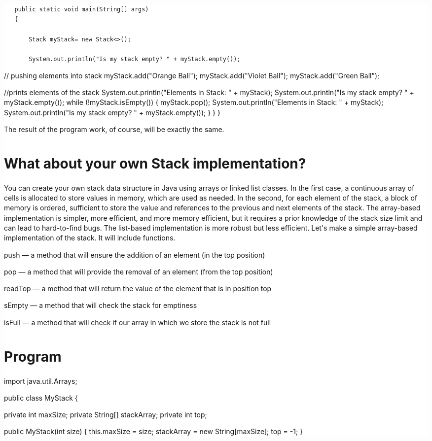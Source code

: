       public static void main(String[] args)
       {

           Stack myStack= new Stack<>();

           System.out.println("Is my stack empty? " + myStack.empty());
// pushing elements into stack
           myStack.add("Orange Ball");
           myStack.add("Violet Ball");
           myStack.add("Green Ball");

//prints elements of the stack
           System.out.println("Elements in Stack: " + myStack);
           System.out.println("Is my stack empty? " + myStack.empty());
           while (!myStack.isEmpty()) {
               myStack.pop();
               System.out.println("Elements in Stack: " + myStack);
               System.out.println("Is my stack empty? " + myStack.empty());
           }
       }
   }

The result of the program work, of course, will be exactly the same.

# What about your own Stack implementation? 
You can create your own stack data structure in Java using arrays or linked list classes. In the first case, a continuous array of cells is allocated to store values ​​in memory, which are used as needed. In the second, for each element of the stack, a block of memory is ordered, sufficient to store the value and references to the previous and next elements of the stack. The array-based implementation is simpler, more efficient, and more memory efficient, but it requires a prior knowledge of the stack size limit and can lead to hard-to-find bugs. The list-based implementation is more robust but less efficient. Let's make a simple array-based implementation of the stack. It will include functions.

push — a method that will ensure the addition of an element (in the top position)

pop — a method that will provide the removal of an element (from the top position)

readTop — a method that will return the value of the element that is in position top

sEmpty — a method that will check the stack for emptiness

isFull — a method that will check if our array in which we store the stack is not full

# Program

import java.util.Arrays;

public class MyStack {

   private int maxSize;
   private String[] stackArray;
   private int top;

   public MyStack(int size) {
       this.maxSize = size;
       stackArray = new String[maxSize];
       top = -1;
   }
